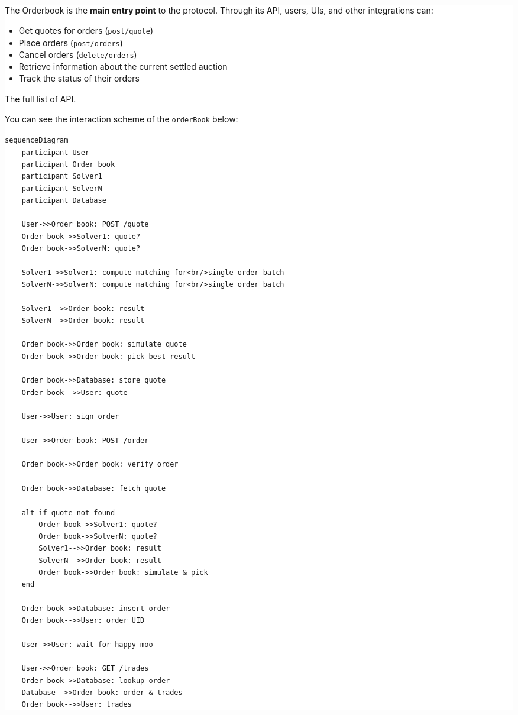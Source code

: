 The Orderbook is the **main entry point** to the protocol. Through its API, users, UIs, and other integrations can:

- Get quotes for orders (`post/quote`)
- Place orders (`post/orders`)
- Cancel orders (`delete/orders`)
- Retrieve information about the current settled auction
- Track the status of their orders

The full list of [API](https://docs.cow.fi/cow-protocol/reference/apis/orderbook).

You can see the interaction scheme of the `orderBook` below:

```mermaid
sequenceDiagram
    participant User
    participant Order book
    participant Solver1
    participant SolverN
    participant Database

    User->>Order book: POST /quote
    Order book->>Solver1: quote?
    Order book->>SolverN: quote?

    Solver1->>Solver1: compute matching for<br/>single order batch
    SolverN->>SolverN: compute matching for<br/>single order batch

    Solver1-->>Order book: result
    SolverN-->>Order book: result

    Order book->>Order book: simulate quote
    Order book->>Order book: pick best result

    Order book->>Database: store quote
    Order book-->>User: quote

    User->>User: sign order

    User->>Order book: POST /order

    Order book->>Order book: verify order

    Order book->>Database: fetch quote

    alt if quote not found
        Order book->>Solver1: quote?
        Order book->>SolverN: quote?
        Solver1-->>Order book: result
        SolverN-->>Order book: result
        Order book->>Order book: simulate & pick
    end

    Order book->>Database: insert order
    Order book-->>User: order UID

    User->>User: wait for happy moo

    User->>Order book: GET /trades
    Order book->>Database: lookup order
    Database-->>Order book: order & trades
    Order book-->>User: trades
```
